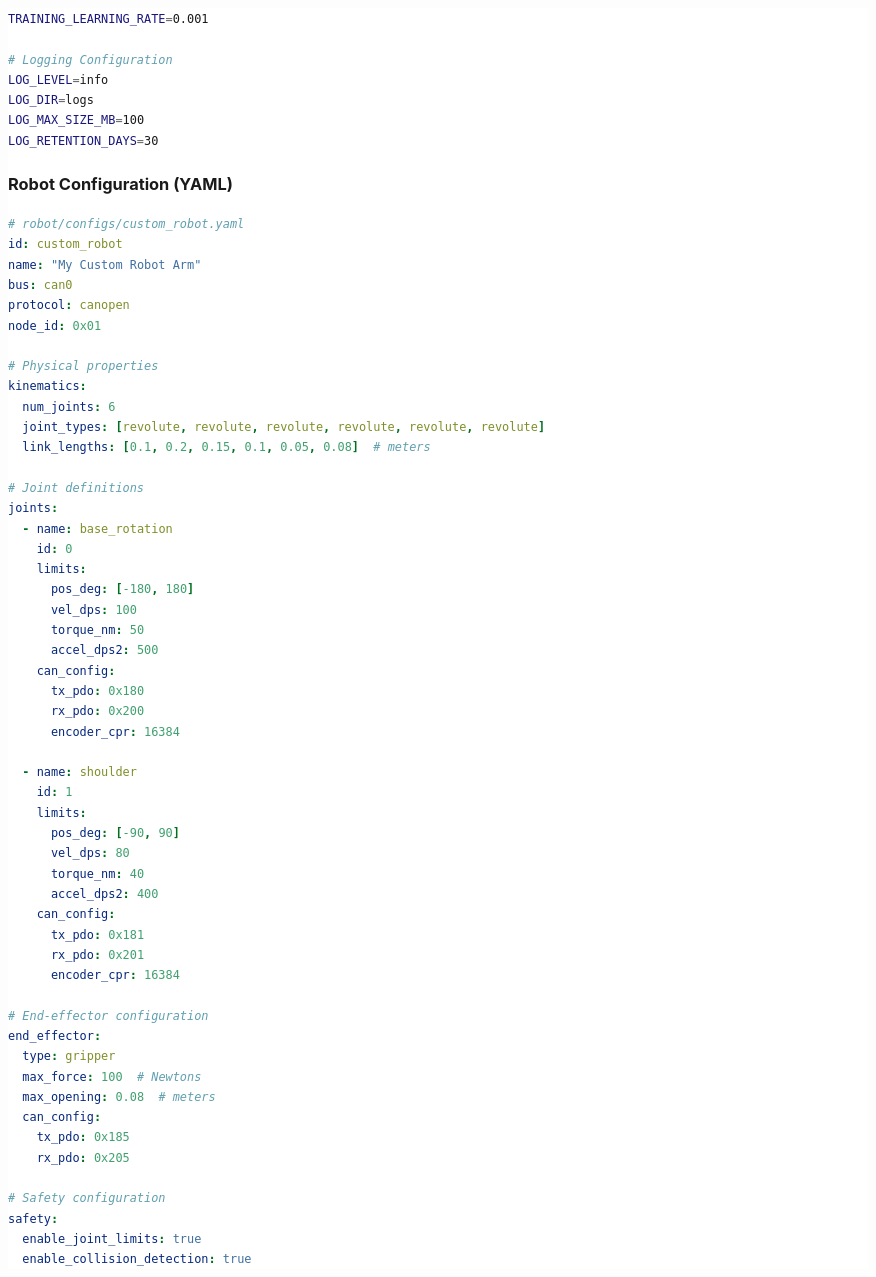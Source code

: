 ```bash
TRAINING_LEARNING_RATE=0.001

# Logging Configuration
LOG_LEVEL=info
LOG_DIR=logs
LOG_MAX_SIZE_MB=100
LOG_RETENTION_DAYS=30
```

### Robot Configuration (YAML)
```yaml
# robot/configs/custom_robot.yaml
id: custom_robot
name: "My Custom Robot Arm"
bus: can0
protocol: canopen
node_id: 0x01

# Physical properties
kinematics:
  num_joints: 6
  joint_types: [revolute, revolute, revolute, revolute, revolute, revolute]
  link_lengths: [0.1, 0.2, 0.15, 0.1, 0.05, 0.08]  # meters

# Joint definitions
joints:
  - name: base_rotation
    id: 0
    limits:
      pos_deg: [-180, 180]
      vel_dps: 100
      torque_nm: 50
      accel_dps2: 500
    can_config:
      tx_pdo: 0x180
      rx_pdo: 0x200
      encoder_cpr: 16384

  - name: shoulder
    id: 1
    limits:
      pos_deg: [-90, 90]
      vel_dps: 80
      torque_nm: 40
      accel_dps2: 400
    can_config:
      tx_pdo: 0x181
      rx_pdo: 0x201
      encoder_cpr: 16384

# End-effector configuration
end_effector:
  type: gripper
  max_force: 100  # Newtons
  max_opening: 0.08  # meters
  can_config:
    tx_pdo: 0x185
    rx_pdo: 0x205

# Safety configuration
safety:
  enable_joint_limits: true
  enable_collision_detection: true
```
